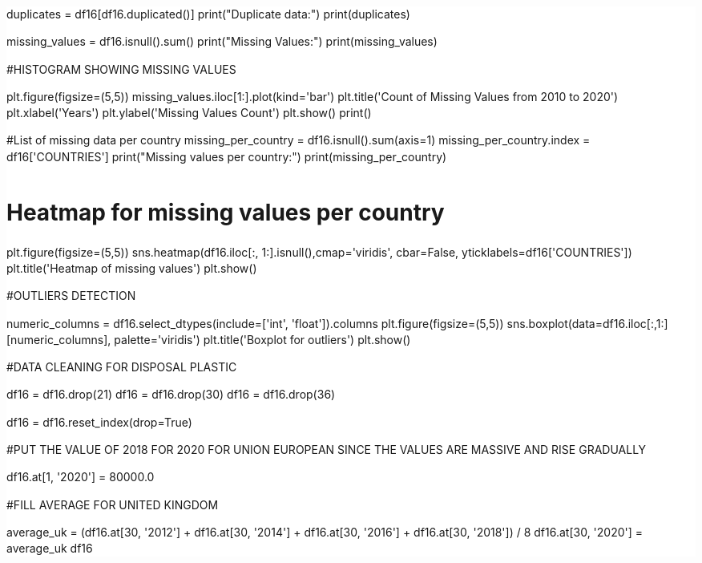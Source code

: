 duplicates = df16[df16.duplicated()]
print("Duplicate data:")
print(duplicates)

missing_values = df16.isnull().sum()
print("Missing Values:")
print(missing_values)

#HISTOGRAM SHOWING MISSING VALUES

plt.figure(figsize=(5,5))
missing_values.iloc[1:].plot(kind='bar')
plt.title('Count of Missing Values from 2010 to 2020')
plt.xlabel('Years')
plt.ylabel('Missing Values Count')
plt.show()
print()

#List of missing data per country
missing_per_country = df16.isnull().sum(axis=1)
missing_per_country.index = df16['COUNTRIES']
print("Missing values per country:")
print(missing_per_country)

# Heatmap for missing values per country
plt.figure(figsize=(5,5))
sns.heatmap(df16.iloc[:, 1:].isnull(),cmap='viridis', cbar=False, yticklabels=df16['COUNTRIES'])
plt.title('Heatmap of missing values')
plt.show()

#OUTLIERS DETECTION

numeric_columns = df16.select_dtypes(include=['int', 'float']).columns
plt.figure(figsize=(5,5))
sns.boxplot(data=df16.iloc[:,1:][numeric_columns], palette='viridis')
plt.title('Boxplot for outliers')
plt.show()

#DATA CLEANING FOR DISPOSAL PLASTIC

df16 = df16.drop(21)
df16 = df16.drop(30)
df16 = df16.drop(36)

df16 = df16.reset_index(drop=True)

#PUT THE VALUE OF 2018 FOR 2020 FOR UNION EUROPEAN SINCE THE VALUES ARE MASSIVE AND RISE GRADUALLY

df16.at[1, '2020'] = 80000.0

#FILL AVERAGE FOR UNITED KINGDOM

average_uk = (df16.at[30, '2012'] + df16.at[30, '2014'] + df16.at[30, '2016'] + df16.at[30, '2018']) / 8
df16.at[30, '2020'] = average_uk
df16
